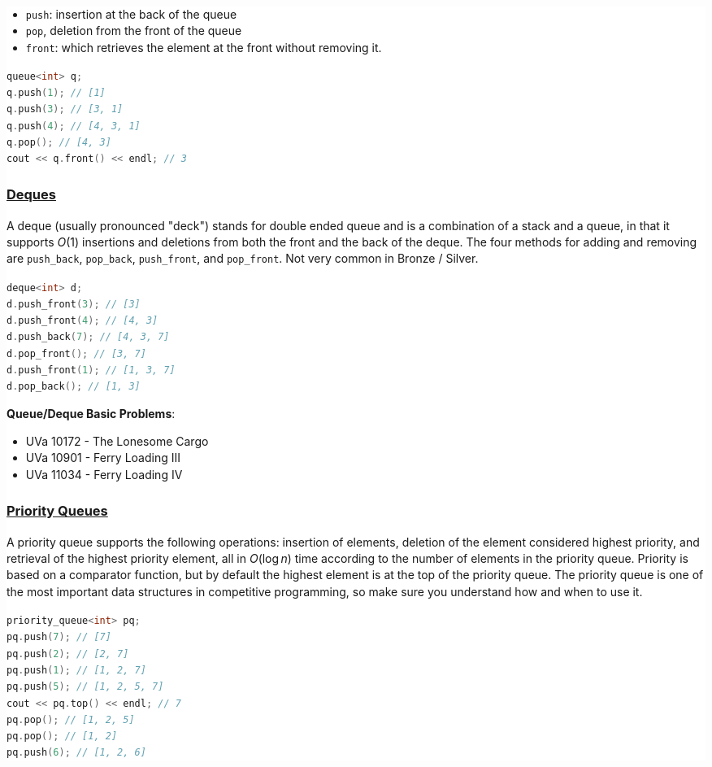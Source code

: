  - `push`: insertion at the back of the queue
 - `pop`, deletion from the front of the queue 
 - `front`: which retrieves the element at the front without removing it.

```cpp
queue<int> q;
q.push(1); // [1]
q.push(3); // [3, 1]
q.push(4); // [4, 3, 1]
q.pop(); // [4, 3]
cout << q.front() << endl; // 3
```

### [Deques](http://www.cplusplus.com/reference/deque/deque/)

A deque (usually pronounced "deck") stands for double ended queue and is a combination of a stack and a queue, in that it supports $O(1)$ insertions and deletions from both the front and the back of the deque. The four methods for adding and removing are `push_back`, `pop_back`, `push_front`, and `pop_front`. Not very common in Bronze / Silver.

```cpp
deque<int> d;
d.push_front(3); // [3]
d.push_front(4); // [4, 3]
d.push_back(7); // [4, 3, 7]
d.pop_front(); // [3, 7]
d.push_front(1); // [1, 3, 7]
d.pop_back(); // [1, 3]
```

**Queue/Deque Basic Problems**:

 - UVa 10172 - The Lonesome Cargo
 - UVa 10901 - Ferry Loading III
 - UVa 11034 - Ferry Loading IV

### [Priority Queues](http://www.cplusplus.com/reference/queue/priority_queue/)

A priority queue supports the following operations: insertion of elements, deletion of the element considered highest priority, and retrieval of the highest priority element, all in $O(\log n)$ time according to the number of elements in the priority queue. Priority is based on a comparator function, but by default the highest element is at the top of the priority queue. The priority queue is one of the most important data structures in competitive programming, so make sure you understand how and when to use it. 

```cpp
priority_queue<int> pq;
pq.push(7); // [7]
pq.push(2); // [2, 7]
pq.push(1); // [1, 2, 7]
pq.push(5); // [1, 2, 5, 7]
cout << pq.top() << endl; // 7
pq.pop(); // [1, 2, 5]
pq.pop(); // [1, 2]
pq.push(6); // [1, 2, 6]
```
